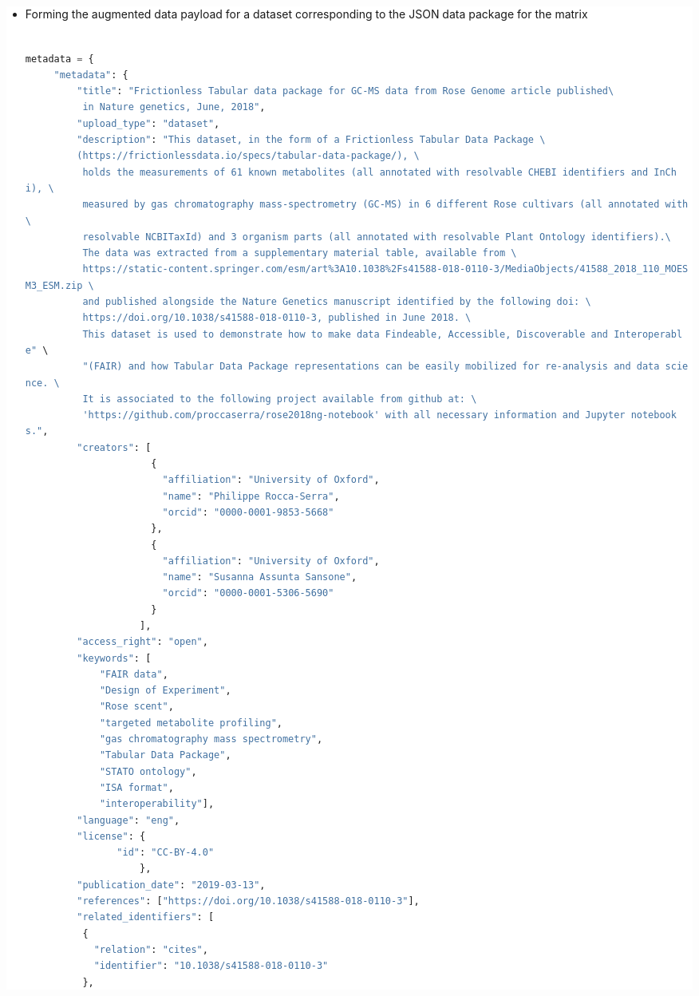 
* Forming the augmented data payload for a dataset corresponding to the JSON data package for the matrix

    ```python

    metadata = {
         "metadata": {
             "title": "Frictionless Tabular data package for GC-MS data from Rose Genome article published\
              in Nature genetics, June, 2018",
             "upload_type": "dataset",
             "description": "This dataset, in the form of a Frictionless Tabular Data Package \
             (https://frictionlessdata.io/specs/tabular-data-package/), \
              holds the measurements of 61 known metabolites (all annotated with resolvable CHEBI identifiers and InChi), \
              measured by gas chromatography mass-spectrometry (GC-MS) in 6 different Rose cultivars (all annotated with \
              resolvable NCBITaxId) and 3 organism parts (all annotated with resolvable Plant Ontology identifiers).\
              The data was extracted from a supplementary material table, available from \
              https://static-content.springer.com/esm/art%3A10.1038%2Fs41588-018-0110-3/MediaObjects/41588_2018_110_MOESM3_ESM.zip \
              and published alongside the Nature Genetics manuscript identified by the following doi: \
              https://doi.org/10.1038/s41588-018-0110-3, published in June 2018. \
              This dataset is used to demonstrate how to make data Findeable, Accessible, Discoverable and Interoperable" \
              "(FAIR) and how Tabular Data Package representations can be easily mobilized for re-analysis and data science. \
              It is associated to the following project available from github at: \
              'https://github.com/proccaserra/rose2018ng-notebook' with all necessary information and Jupyter notebooks.",
             "creators": [
                          {
                            "affiliation": "University of Oxford",
                            "name": "Philippe Rocca-Serra",
                            "orcid": "0000-0001-9853-5668"
                          },
                          {
                            "affiliation": "University of Oxford",
                            "name": "Susanna Assunta Sansone",
                            "orcid": "0000-0001-5306-5690"
                          }
                        ],
             "access_right": "open",
             "keywords": [
                 "FAIR data",
                 "Design of Experiment",
                 "Rose scent",
                 "targeted metabolite profiling",
                 "gas chromatography mass spectrometry",
                 "Tabular Data Package",
                 "STATO ontology",
                 "ISA format",
                 "interoperability"],
             "language": "eng",
             "license": {
                    "id": "CC-BY-4.0"
                        },
             "publication_date": "2019-03-13",
             "references": ["https://doi.org/10.1038/s41588-018-0110-3"],
             "related_identifiers": [
              {
                "relation": "cites",
                "identifier": "10.1038/s41588-018-0110-3"
              },